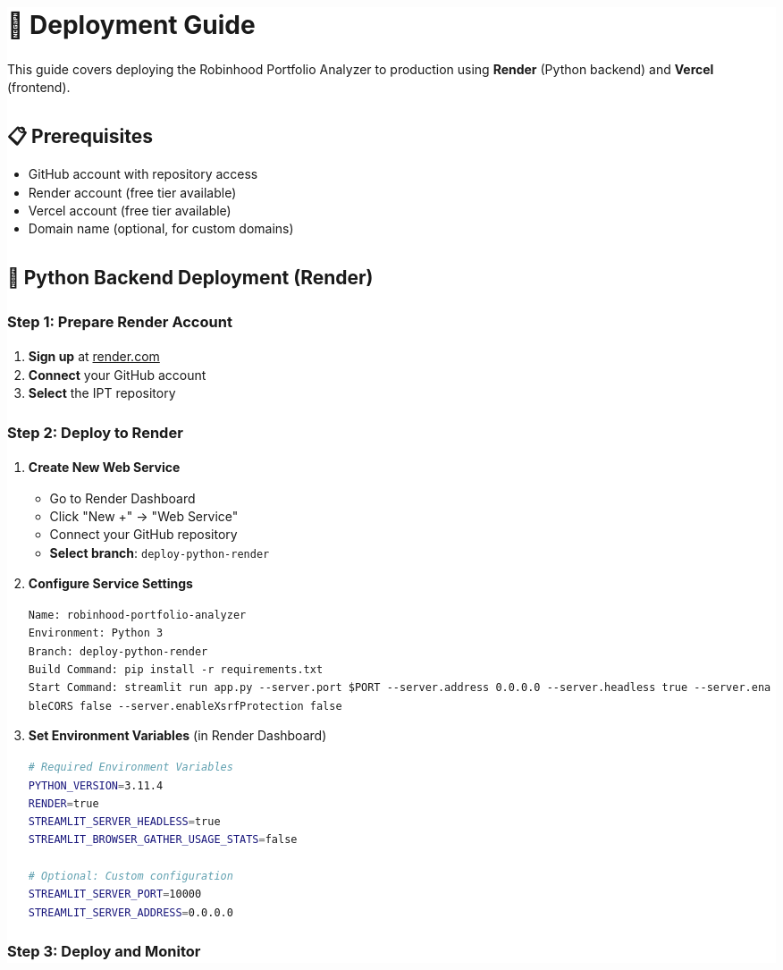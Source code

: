 # 🚀 Deployment Guide

This guide covers deploying the Robinhood Portfolio Analyzer to production using **Render** (Python backend) and **Vercel** (frontend).

## 📋 Prerequisites

- GitHub account with repository access
- Render account (free tier available)
- Vercel account (free tier available)
- Domain name (optional, for custom domains)

## 🐍 Python Backend Deployment (Render)

### Step 1: Prepare Render Account

1. **Sign up** at [render.com](https://render.com)
2. **Connect** your GitHub account
3. **Select** the IPT repository

### Step 2: Deploy to Render

1. **Create New Web Service**
   - Go to Render Dashboard
   - Click "New +" → "Web Service"
   - Connect your GitHub repository
   - **Select branch**: `deploy-python-render`

2. **Configure Service Settings**
   ```
   Name: robinhood-portfolio-analyzer
   Environment: Python 3
   Branch: deploy-python-render
   Build Command: pip install -r requirements.txt
   Start Command: streamlit run app.py --server.port $PORT --server.address 0.0.0.0 --server.headless true --server.enableCORS false --server.enableXsrfProtection false
   ```

3. **Set Environment Variables** (in Render Dashboard)
   ```bash
   # Required Environment Variables
   PYTHON_VERSION=3.11.4
   RENDER=true
   STREAMLIT_SERVER_HEADLESS=true
   STREAMLIT_BROWSER_GATHER_USAGE_STATS=false
   
   # Optional: Custom configuration
   STREAMLIT_SERVER_PORT=10000
   STREAMLIT_SERVER_ADDRESS=0.0.0.0
   ```

### Step 3: Deploy and Monitor
